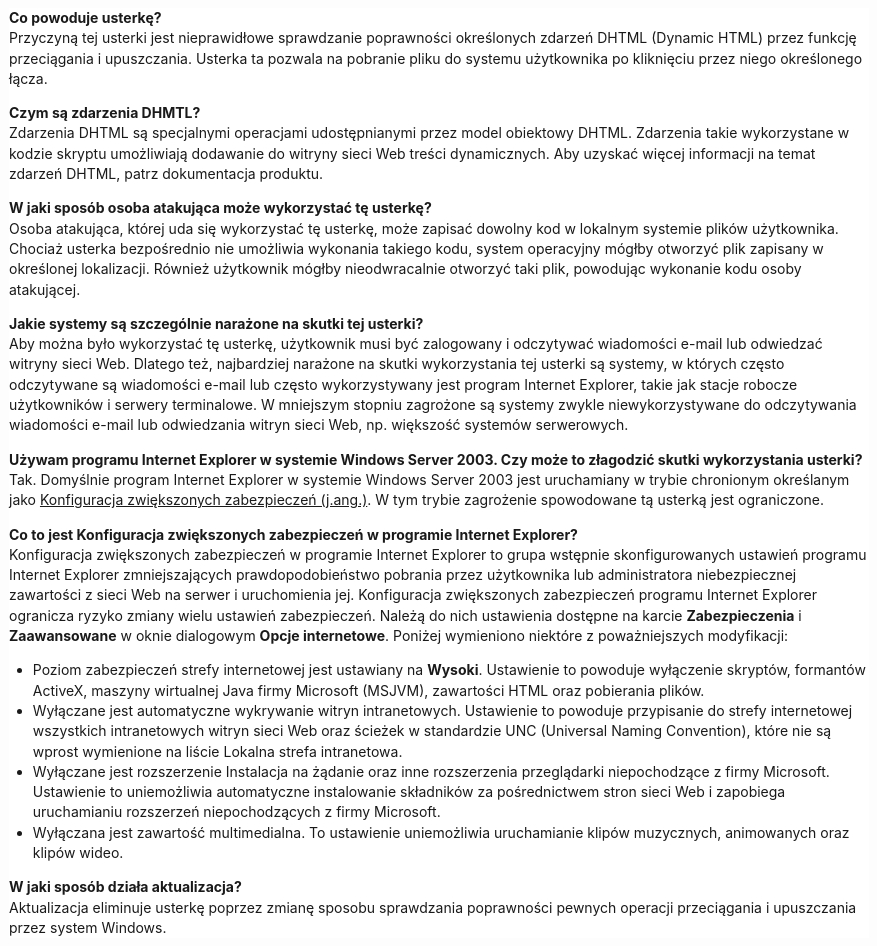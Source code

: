 **Co powoduje usterkę?**  
Przyczyną tej usterki jest nieprawidłowe sprawdzanie poprawności określonych zdarzeń DHTML (Dynamic HTML) przez funkcję przeciągania i upuszczania. Usterka ta pozwala na pobranie pliku do systemu użytkownika po kliknięciu przez niego określonego łącza.

**Czym są zdarzenia DHMTL?**  
Zdarzenia DHTML są specjalnymi operacjami udostępnianymi przez model obiektowy DHTML. Zdarzenia takie wykorzystane w kodzie skryptu umożliwiają dodawanie do witryny sieci Web treści dynamicznych. Aby uzyskać więcej informacji na temat zdarzeń DHTML, patrz dokumentacja produktu.

**W jaki sposób osoba atakująca może wykorzystać tę usterkę?**  
Osoba atakująca, której uda się wykorzystać tę usterkę, może zapisać dowolny kod w lokalnym systemie plików użytkownika. Chociaż usterka bezpośrednio nie umożliwia wykonania takiego kodu, system operacyjny mógłby otworzyć plik zapisany w określonej lokalizacji. Również użytkownik mógłby nieodwracalnie otworzyć taki plik, powodując wykonanie kodu osoby atakującej.

**Jakie systemy są szczególnie narażone na skutki tej usterki?**  
Aby można było wykorzystać tę usterkę, użytkownik musi być zalogowany i odczytywać wiadomości e-mail lub odwiedzać witryny sieci Web. Dlatego też, najbardziej narażone na skutki wykorzystania tej usterki są systemy, w których często odczytywane są wiadomości e-mail lub często wykorzystywany jest program Internet Explorer, takie jak stacje robocze użytkowników i serwery terminalowe. W mniejszym stopniu zagrożone są systemy zwykle niewykorzystywane do odczytywania wiadomości e-mail lub odwiedzania witryn sieci Web, np. większość systemów serwerowych.

**Używam programu Internet Explorer w systemie Windows Server 2003. Czy może to złagodzić skutki wykorzystania usterki?**  
Tak. Domyślnie program Internet Explorer w systemie Windows Server 2003 jest uruchamiany w trybie chronionym określanym jako [Konfiguracja zwiększonych zabezpieczeń (j.ang.)](http://msdn.microsoft.com/library/default.asp?url=/workshop/security/szone/overview/esc_changes.asp). W tym trybie zagrożenie spowodowane tą usterką jest ograniczone.

**Co to jest Konfiguracja zwiększonych zabezpieczeń w programie Internet Explorer?**  
Konfiguracja zwiększonych zabezpieczeń w programie Internet Explorer to grupa wstępnie skonfigurowanych ustawień programu Internet Explorer zmniejszających prawdopodobieństwo pobrania przez użytkownika lub administratora niebezpiecznej zawartości z sieci Web na serwer i uruchomienia jej. Konfiguracja zwiększonych zabezpieczeń programu Internet Explorer ogranicza ryzyko zmiany wielu ustawień zabezpieczeń. Należą do nich ustawienia dostępne na karcie **Zabezpieczenia** i **Zaawansowane** w oknie dialogowym **Opcje internetowe**. Poniżej wymieniono niektóre z poważniejszych modyfikacji:

-   Poziom zabezpieczeń strefy internetowej jest ustawiany na **Wysoki**. Ustawienie to powoduje wyłączenie skryptów, formantów ActiveX, maszyny wirtualnej Java firmy Microsoft (MSJVM), zawartości HTML oraz pobierania plików.
-   Wyłączane jest automatyczne wykrywanie witryn intranetowych. Ustawienie to powoduje przypisanie do strefy internetowej wszystkich intranetowych witryn sieci Web oraz ścieżek w standardzie UNC (Universal Naming Convention), które nie są wprost wymienione na liście Lokalna strefa intranetowa.
-   Wyłączane jest rozszerzenie Instalacja na żądanie oraz inne rozszerzenia przeglądarki niepochodzące z firmy Microsoft. Ustawienie to uniemożliwia automatyczne instalowanie składników za pośrednictwem stron sieci Web i zapobiega uruchamianiu rozszerzeń niepochodzących z firmy Microsoft.
-   Wyłączana jest zawartość multimedialna. To ustawienie uniemożliwia uruchamianie klipów muzycznych, animowanych oraz klipów wideo.

**W jaki sposób działa aktualizacja?**  
Aktualizacja eliminuje usterkę poprzez zmianę sposobu sprawdzania poprawności pewnych operacji przeciągania i upuszczania przez system Windows.
